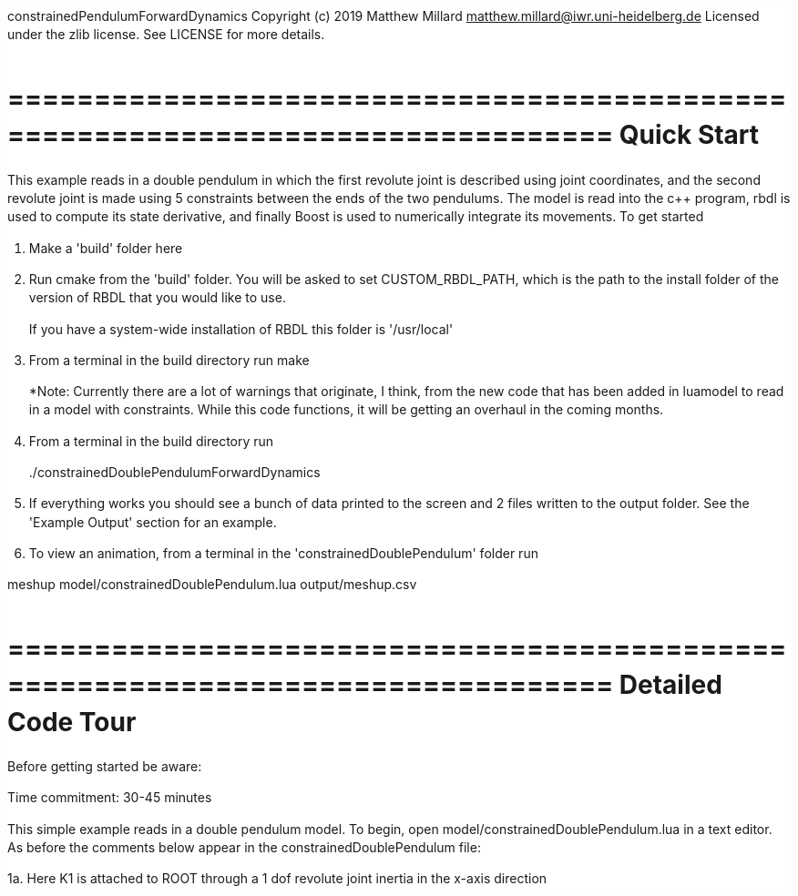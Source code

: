 constrainedPendulumForwardDynamics
Copyright (c) 2019 Matthew Millard <matthew.millard@iwr.uni-heidelberg.de>
Licensed under the zlib license. See LICENSE for more details.

================================================================================
Quick Start
================================================================================

This example reads in a double pendulum in which the first revolute joint is 
described using joint coordinates, and the second revolute joint is made 
using 5 constraints between the ends of the two pendulums. The model is
read into the c++ program, rbdl is used to compute its state derivative, and
finally Boost is used to numerically integrate its movements. To get started

1. Make a 'build' folder here

2. Run cmake from the 'build' folder. You will be asked to set CUSTOM_RBDL_PATH,
   which is the path to the install folder of the version of RBDL that you 
   would like to use. 

    If you have a system-wide installation of RBDL this folder is '/usr/local'

3. From a terminal in the build directory run
    make

    *Note: Currently there are a lot of warnings that originate, I think, from
           the new code that has been added in luamodel to read in a model
           with constraints. While this code functions, it will be getting
           an overhaul in the coming months.

4. From a terminal in the build directory run

    ./constrainedDoublePendulumForwardDynamics

5. If everything works you should see a bunch of data printed to the screen and
   2 files written to the output folder. See the 'Example Output' section for
  an example.

6. To view an animation, from a terminal in the 'constrainedDoublePendulum' 
  folder run

  meshup model/constrainedDoublePendulum.lua output/meshup.csv

================================================================================
Detailed Code Tour
================================================================================

Before getting started be aware:
  
  Time commitment: 
    30-45 minutes


This simple example reads in a double pendulum model. To begin, open
model/constrainedDoublePendulum.lua in a text editor. As before the comments
below appear in the constrainedDoublePendulum file:

1a. Here K1 is attached to ROOT through a 1 dof revolute joint inertia
in the x-axis direction

